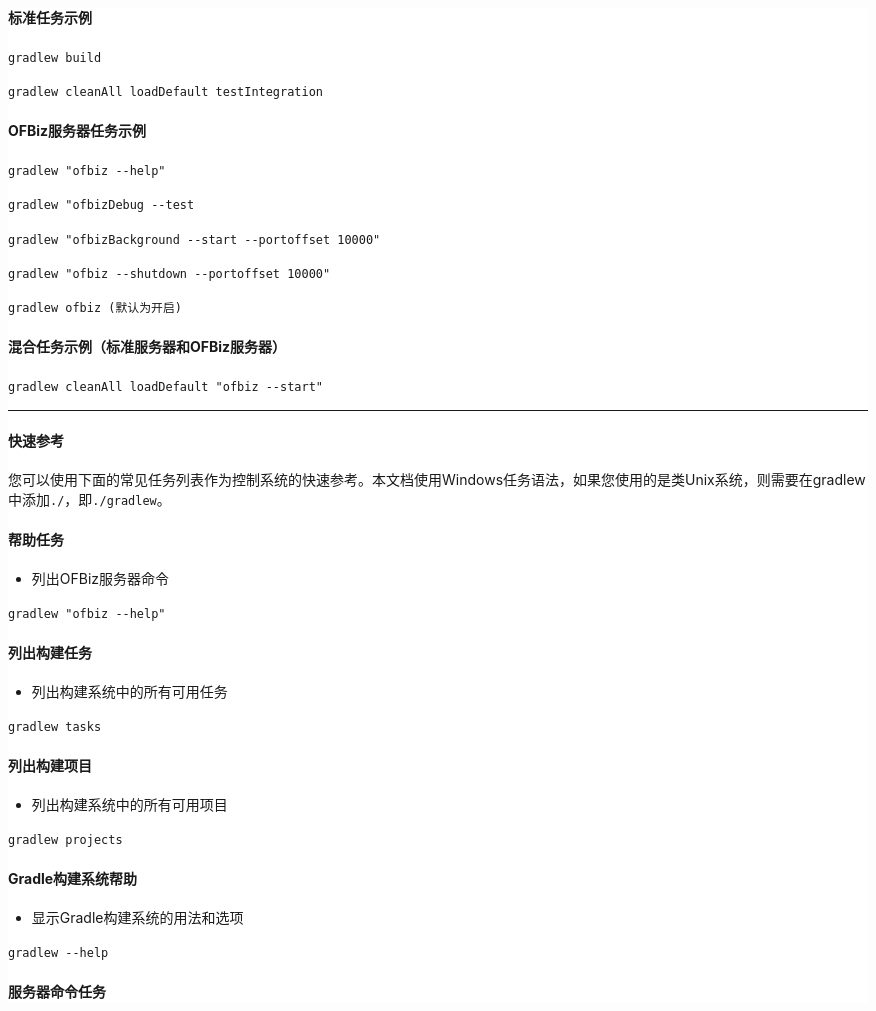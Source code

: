 #### 标准任务示例
```
gradlew build
```
```
gradlew cleanAll loadDefault testIntegration
```
#### OFBiz服务器任务示例
```
gradlew "ofbiz --help"
```

```
gradlew "ofbizDebug --test
```

```
gradlew "ofbizBackground --start --portoffset 10000"
```

```
gradlew "ofbiz --shutdown --portoffset 10000"
```

```
gradlew ofbiz (默认为开启)
```
#### 混合任务示例（标准服务器和OFBiz服务器）
```
gradlew cleanAll loadDefault "ofbiz --start"
```
---
#### 快速参考
您可以使用下面的常见任务列表作为控制系统的快速参考。本文档使用Windows任务语法，如果您使用的是类Unix系统，则需要在gradlew中添加`./`，即`./gradlew`。

#### 帮助任务

- 列出OFBiz服务器命令
```
gradlew "ofbiz --help"
```

#### 列出构建任务
- 列出构建系统中的所有可用任务
```
gradlew tasks
```
#### 列出构建项目
- 列出构建系统中的所有可用项目
```
gradlew projects
```

#### Gradle构建系统帮助
- 显示Gradle构建系统的用法和选项
```
gradlew --help
```
#### 服务器命令任务
